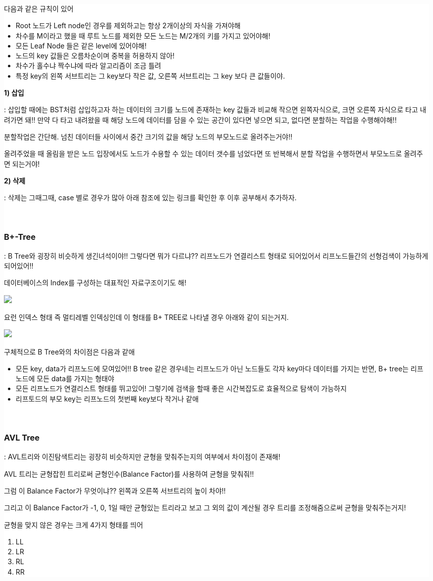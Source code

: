 다음과 같은 규칙이 있어

- Root 노드가 Left node인 경우를 제외하고는 항상 2개이상의 자식을 가져야해
- 차수를 M이라고 했을 때 루트 노드를 제외한 모든 노드는 M/2개의 키를 가지고 있어야해!
- 모든 Leaf Node 들은 같은 level에 있어야해!
- 노드의 key 값들은 오름차순이며 중복을 허용하지 않아!
- 차수가 홀수냐 짝수냐에 따라 알고리즘이 조금 틀려
- 특정 key의 왼쪽 서브트리는 그 key보다 작은 값, 오른쪽 서브트리는 그 key 보다 큰 값들이야.

**1) 삽입**

: 삽입할 때에는 BST처럼 삽입하고자 하는 데이터의 크기를 노드에 존재하는 key 값들과 비교해 작으면 왼쪽자식으로, 크면 오른쪽 자식으로 타고 내려가면 돼!! 만약 다 타고 내려왔을 때 해당 노드에 데이터를 담을 수 있는 공간이 있다면 넣으면 되고, 없다면 분할하는 작업을 수행해야해!!

분할작업은 간단해. 넘친 데이터들 사이에서 중간 크기의 값을 해당 노드의 부모노드로 올려주는거야!!

올려주었을 때 올림을 받은 노드 입장에서도 노드가 수용할 수 있는 데이터 갯수를 넘었다면 또 반복해서 분할 작업을 수행하면서 부모노드로 올려주면 되는거야!

**2) 삭제**

: 삭제는 그때그때, case 별로 경우가 많아 아래 참조에 있는 링크를 확인한 후 이후 공부해서 추가하자.

<br/>

### B+-Tree

: B Tree와 굉장히 비슷하게 생긴녀석이야!! 그렇다면 뭐가 다르냐?? 리프노드가 연결리스트 형태로 되어있어서 리프노드들간의 선형검색이 가능하게 되어있어!!

데이터베이스의 Index를 구성하는 대표적인 자료구조이기도 해!

![](https://media.vlpt.us/images/emplam27/post/64290106-d927-4a82-9e08-8e52783c7dd3/DB%20%EC%9D%B8%EB%8D%B1%EC%8A%A4.jpg)

요런 인덱스 형태 즉 멀티레벨 인덱싱인데 이 형태를 B+ TREE로 나타낼 경우 아래와 같이 되는거지.

![](https://media.vlpt.us/images/emplam27/post/bcbce100-d475-4cda-aebe-946d1813949c/B%ED%94%8C%EB%9F%AC%EC%8A%A4%20%ED%8A%B8%EB%A6%AC%20%EA%B8%B0%EB%B3%B8%20%ED%98%95%ED%83%9C.jpg)

구체적으로 B Tree와의 차이점은 다음과 같애

- 모든 key, data가 리프노드에 모여있어!! B tree 같은 경우네는 리프노드가 아닌 노드들도 각자 key마다 데이터를 가지는 반면, B+ tree는 리프노드에 모든 data를 가지는 형태야
- 모든 리프노드가 연결리스트 형태를 뛰고있어! 그렇기에 검색을 할때 좋은 시간복잡도로 효율적으로 탐색이 가능하지
- 리프토드의 부모 key는 리프노드의 첫번째 key보다 작거나 같애

<br/>

### AVL Tree

: AVL트리와 이진탐색트리는 굉장히 비슷하지만 균형을 맞춰주는지의 여부에서 차이점이 존재해!

AVL 트리는 균형잡힌 트리로써 균형인수(Balance Factor)를 사용하여 균형을 맞춰줘!!

그럼 이 Balance Factor가 무엇이냐?? 왼쪽과 오른쪽 서브트리의 높이 차야!!

그리고 이 Balance Factor가 -1, 0, 1일 때만 균형있는 트리라고 보고 그 외의 값이 계산될 경우 트리를 조정해줌으로써 균형을 맞춰주는거지!

균형을 맞지 않은 경우는 크게 4가지 형태를 띄어

1. LL
2. LR
3. RL
4. RR
